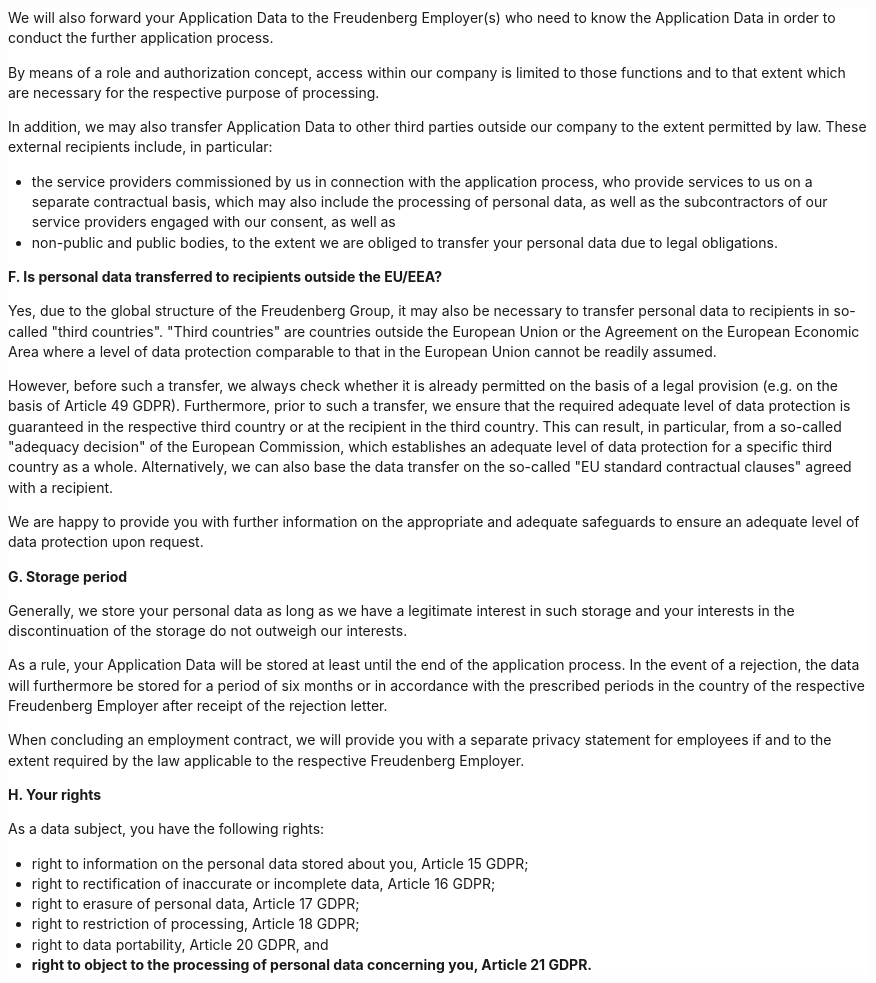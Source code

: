 We will also forward your Application Data to the Freudenberg Employer(s) who need to know the Application Data in order to conduct the further application process.

By means of a role and authorization concept, access within our company is limited to those functions and to that extent which are necessary for the respective purpose of processing.

In addition, we may also transfer Application Data to other third parties outside our company to the extent permitted by law. These external recipients include, in particular:

* the service providers commissioned by us in connection with the application process, who provide services to us on a separate contractual basis, which may also include the processing of personal data, as well as the subcontractors of our service providers engaged with our consent, as well as
* non-public and public bodies, to the extent we are obliged to transfer your personal data due to legal obligations.

**F. Is personal data transferred to recipients outside the EU/EEA?**

Yes, due to the global structure of the Freudenberg Group, it may also be necessary to transfer personal data to recipients in so-called "third countries". "Third countries" are countries outside the European Union or the Agreement on the European Economic Area where a level of data protection comparable to that in the European Union cannot be readily assumed.

However, before such a transfer, we always check whether it is already permitted on the basis of a legal provision (e.g. on the basis of Article 49 GDPR). Furthermore, prior to such a transfer, we ensure that the required adequate level of data protection is guaranteed in the respective third country or at the recipient in the third country. This can result, in particular, from a so-called "adequacy decision" of the European Commission, which establishes an adequate level of data protection for a specific third country as a whole. Alternatively, we can also base the data transfer on the so-called "EU standard contractual clauses" agreed with a recipient.

We are happy to provide you with further information on the appropriate and adequate safeguards to ensure an adequate level of data protection upon request.

**G. Storage period**

Generally, we store your personal data as long as we have a legitimate interest in such storage and your interests in the discontinuation of the storage do not outweigh our interests.

As a rule, your Application Data will be stored at least until the end of the application process. In the event of a rejection, the data will furthermore be stored for a period of six months or in accordance with the prescribed periods in the country of the respective Freudenberg Employer after receipt of the rejection letter.

When concluding an employment contract, we will provide you with a separate privacy statement for employees if and to the extent required by the law applicable to the respective Freudenberg Employer.

**H. Your rights**

As a data subject, you have the following rights:

* ­right to information on the personal data stored about you, Article 15 GDPR;
* ­right to rectification of inaccurate or incomplete data, Article 16 GDPR;
* ­right to erasure of personal data, Article 17 GDPR;
* ­right to restriction of processing, Article 18 GDPR;
* ­right to data portability, Article 20 GDPR, and
* ­**right to object to the processing of personal data concerning you, Article 21 GDPR.**

